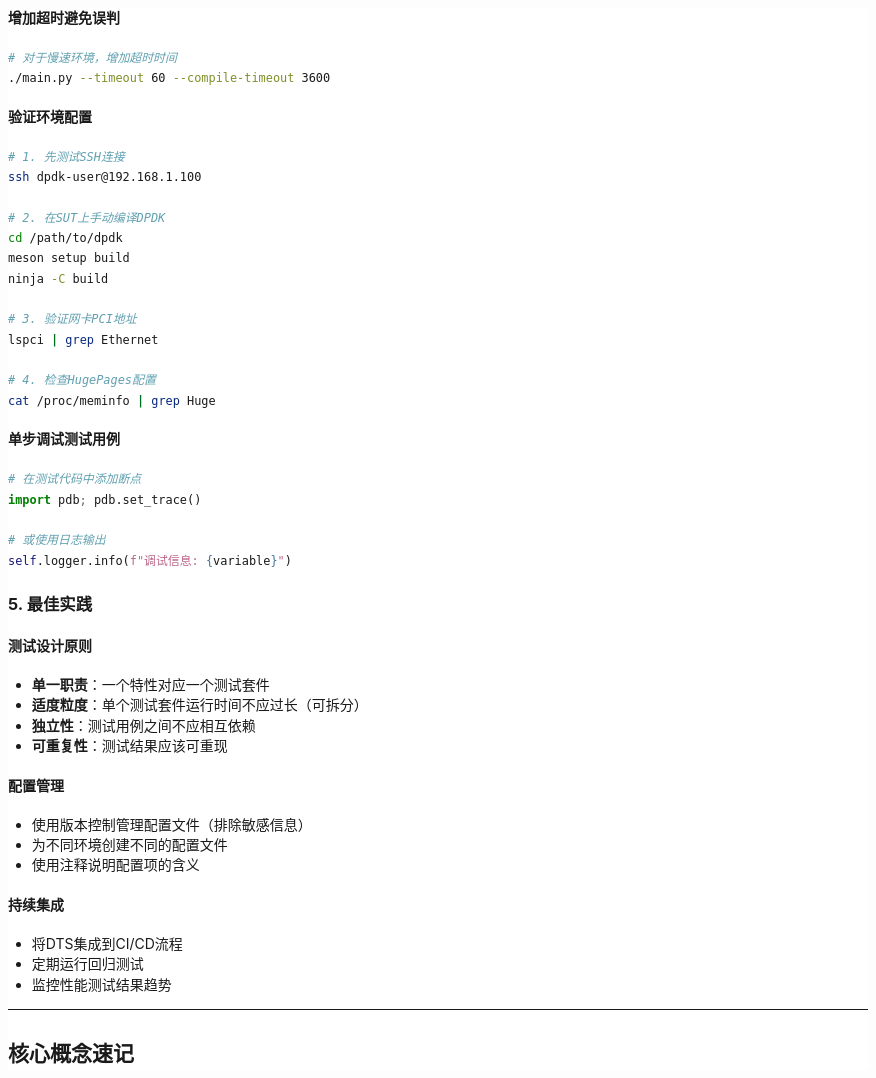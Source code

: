 #### 增加超时避免误判
```bash
# 对于慢速环境，增加超时时间
./main.py --timeout 60 --compile-timeout 3600
```

#### 验证环境配置
```bash
# 1. 先测试SSH连接
ssh dpdk-user@192.168.1.100

# 2. 在SUT上手动编译DPDK
cd /path/to/dpdk
meson setup build
ninja -C build

# 3. 验证网卡PCI地址
lspci | grep Ethernet

# 4. 检查HugePages配置
cat /proc/meminfo | grep Huge
```

#### 单步调试测试用例
```python
# 在测试代码中添加断点
import pdb; pdb.set_trace()

# 或使用日志输出
self.logger.info(f"调试信息: {variable}")
```

### 5. 最佳实践

#### 测试设计原则
- **单一职责**：一个特性对应一个测试套件
- **适度粒度**：单个测试套件运行时间不应过长（可拆分）
- **独立性**：测试用例之间不应相互依赖
- **可重复性**：测试结果应该可重现

#### 配置管理
- 使用版本控制管理配置文件（排除敏感信息）
- 为不同环境创建不同的配置文件
- 使用注释说明配置项的含义

#### 持续集成
- 将DTS集成到CI/CD流程
- 定期运行回归测试
- 监控性能测试结果趋势

---

## 核心概念速记

